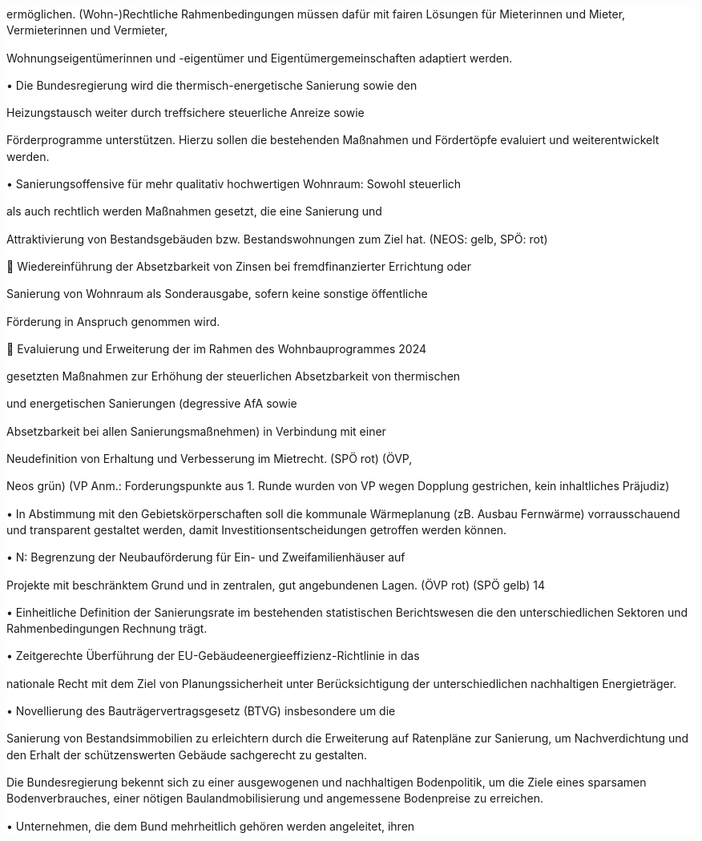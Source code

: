 ermöglichen. (Wohn-)Rechtliche Rahmenbedingungen müssen dafür mit fairen Lösungen für Mieterinnen und Mieter, Vermieterinnen und Vermieter, 

Wohnungseigentümerinnen und -eigentümer und Eigentümergemeinschaften adaptiert werden. 

• Die Bundesregierung wird die thermisch-energetische Sanierung sowie den 

Heizungstausch weiter durch treffsichere steuerliche Anreize sowie 

Förderprogramme unterstützen. Hierzu sollen die bestehenden Maßnahmen und Fördertöpfe evaluiert und weiterentwickelt werden. 

• Sanierungsoffensive für mehr qualitativ hochwertigen Wohnraum: Sowohl steuerlich 

als auch rechtlich werden Maßnahmen gesetzt, die eine Sanierung und 

Attraktivierung von Bestandsgebäuden bzw. Bestandswohnungen zum Ziel hat. (NEOS: gelb, SPÖ: rot) 

 Wiedereinführung der Absetzbarkeit von Zinsen bei fremdfinanzierter Errichtung oder 

Sanierung von Wohnraum als Sonderausgabe, sofern keine sonstige öffentliche 

Förderung in Anspruch genommen wird. 

 Evaluierung und Erweiterung der im Rahmen des Wohnbauprogrammes 2024 

gesetzten Maßnahmen zur Erhöhung der steuerlichen Absetzbarkeit von thermischen 

und energetischen Sanierungen (degressive AfA sowie 

Absetzbarkeit bei allen Sanierungsmaßnehmen) in Verbindung mit einer 

Neudefinition von Erhaltung und Verbesserung im Mietrecht. (SPÖ rot) (ÖVP, 

Neos grün) (VP Anm.: Forderungspunkte aus 1. Runde wurden von VP wegen Dopplung gestrichen, kein inhaltliches Präjudiz) 

• In Abstimmung mit den Gebietskörperschaften soll die kommunale Wärmeplanung (zB. Ausbau Fernwärme) vorrausschauend und transparent gestaltet werden, damit Investitionsentscheidungen getroffen werden können. 

• N: Begrenzung der Neubauförderung für Ein- und Zweifamilienhäuser auf 

Projekte mit beschränktem Grund und in zentralen, gut angebundenen Lagen. (ÖVP rot) (SPÖ gelb) 14 

• Einheitliche Definition der Sanierungsrate im bestehenden statistischen Berichtswesen die den unterschiedlichen Sektoren und Rahmenbedingungen Rechnung trägt. 

• Zeitgerechte Überführung der EU-Gebäudeenergieeffizienz-Richtlinie in das 

nationale Recht mit dem Ziel von Planungssicherheit unter Berücksichtigung der unterschiedlichen nachhaltigen Energieträger. 

• Novellierung des Bauträgervertragsgesetz (BTVG) insbesondere um die 

Sanierung von Bestandsimmobilien zu erleichtern durch die Erweiterung auf Ratenpläne zur Sanierung, um Nachverdichtung und den Erhalt der schützenswerten Gebäude sachgerecht zu gestalten. 

Die Bundesregierung bekennt sich zu einer ausgewogenen und nachhaltigen Bodenpolitik, um die Ziele eines sparsamen Bodenverbrauches, einer nötigen Baulandmobilisierung und angemessene Bodenpreise zu erreichen. 

• Unternehmen, die dem Bund mehrheitlich gehören werden angeleitet, ihren 
